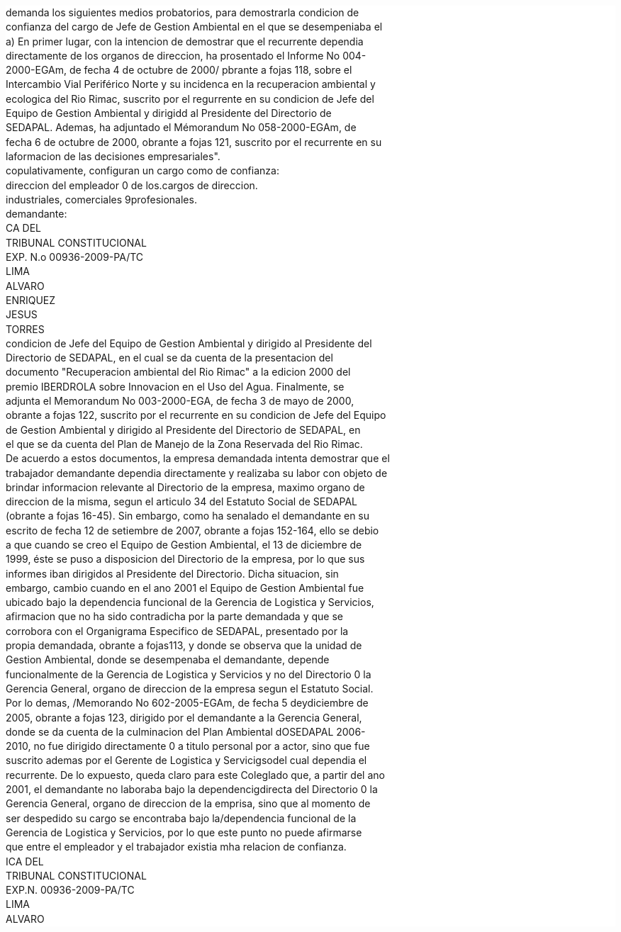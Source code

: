 demanda los siguientes medios probatorios, para demostrarla condicion de  
confianza del cargo de Jefe de Gestion Ambiental en el que se desempeniaba el  
a) En primer lugar, con la intencion de demostrar que el recurrente dependia  
directamente de los organos de direccion, ha prosentado el Informe No 004-  
2000-EGAm, de fecha 4 de octubre de 2000/ pbrante a fojas 118, sobre el  
Intercambio Vial Periférico Norte y su incidenca en la recuperacion ambiental y  
ecologica del Rio Rimac, suscrito por el regurrente en su condicion de Jefe del  
Equipo de Gestion Ambiental y dirigidd al Presidente del Directorio de  
SEDAPAL. Ademas, ha adjuntado el Mémorandum No 058-2000-EGAm, de  
fecha 6 de octubre de 2000, obrante a fojas 121, suscrito por el recurrente en su  
laformacion de las decisiones empresariales".  
copulativamente, configuran un cargo como de confianza:  
direccion del empleador 0 de los.cargos de direccion.  
industriales, comerciales 9profesionales.  
demandante:  
CA DEL  
TRIBUNAL CONSTITUCIONAL  
EXP. N.o 00936-2009-PA/TC  
LIMA  
ALVARO  
ENRIQUEZ  
JESUS  
TORRES  
condicion de Jefe del Equipo de Gestion Ambiental y dirigido al Presidente del  
Directorio de SEDAPAL, en el cual se da cuenta de la presentacion del  
documento "Recuperacion ambiental del Rio Rimac" a la edicion 2000 del  
premio IBERDROLA sobre Innovacion en el Uso del Agua. Finalmente, se  
adjunta el Memorandum No 003-2000-EGA, de fecha 3 de mayo de 2000,  
obrante a fojas 122, suscrito por el recurrente en su condicion de Jefe del Equipo  
de Gestion Ambiental y dirigido al Presidente del Directorio de SEDAPAL, en  
el que se da cuenta del Plan de Manejo de la Zona Reservada del Rio Rimac.  
De acuerdo a estos documentos, la empresa demandada intenta demostrar que el  
trabajador demandante dependia directamente y realizaba su labor con objeto de  
brindar informacion relevante al Directorio de la empresa, maximo organo de  
direccion de la misma, segun el articulo 34 del Estatuto Social de SEDAPAL  
(obrante a fojas 16-45). Sin embargo, como ha senalado el demandante en su  
escrito de fecha 12 de setiembre de 2007, obrante a fojas 152-164, ello se debio  
a que cuando se creo el Equipo de Gestion Ambiental, el 13 de diciembre de  
1999, éste se puso a disposicion del Directorio de la empresa, por lo que sus  
informes iban dirigidos al Presidente del Directorio. Dicha situacion, sin  
embargo, cambio cuando en el ano 2001 el Equipo de Gestion Ambiental fue  
ubicado bajo la dependencia funcional de la Gerencia de Logistica y Servicios,  
afirmacion que no ha sido contradicha por la parte demandada y que se  
corrobora con el Organigrama Especifico de SEDAPAL, presentado por la  
propia demandada, obrante a fojas113, y donde se observa que la unidad de  
Gestion Ambiental, donde se desempenaba el demandante, depende  
funcionalmente de la Gerencia de Logistica y Servicios y no del Directorio 0 la  
Gerencia General, organo de direccion de la empresa segun el Estatuto Social.  
Por lo demas, /Memorando No 602-2005-EGAm, de fecha 5 deydiciembre de  
2005, obrante a fojas 123, dirigido por el demandante a la Gerencia General,  
donde se da cuenta de la culminacion del Plan Ambiental dOSEDAPAL 2006-  
2010, no fue dirigido directamente 0 a titulo personal por a actor, sino que fue  
suscrito ademas por el Gerente de Logistica y Servicigsodel cual dependia el  
recurrente. De lo expuesto, queda claro para este Coleglado que, a partir del ano  
2001, el demandante no laboraba bajo la dependencigdirecta del Directorio 0 la  
Gerencia General, organo de direccion de la emprisa, sino que al momento de  
ser despedido su cargo se encontraba bajo la/dependencia funcional de la  
Gerencia de Logistica y Servicios, por lo que este punto no puede afirmarse  
que entre el empleador y el trabajador existia mha relacion de confianza.  
ICA DEL  
TRIBUNAL CONSTITUCIONAL  
EXP.N. 00936-2009-PA/TC  
LIMA  
ALVARO  